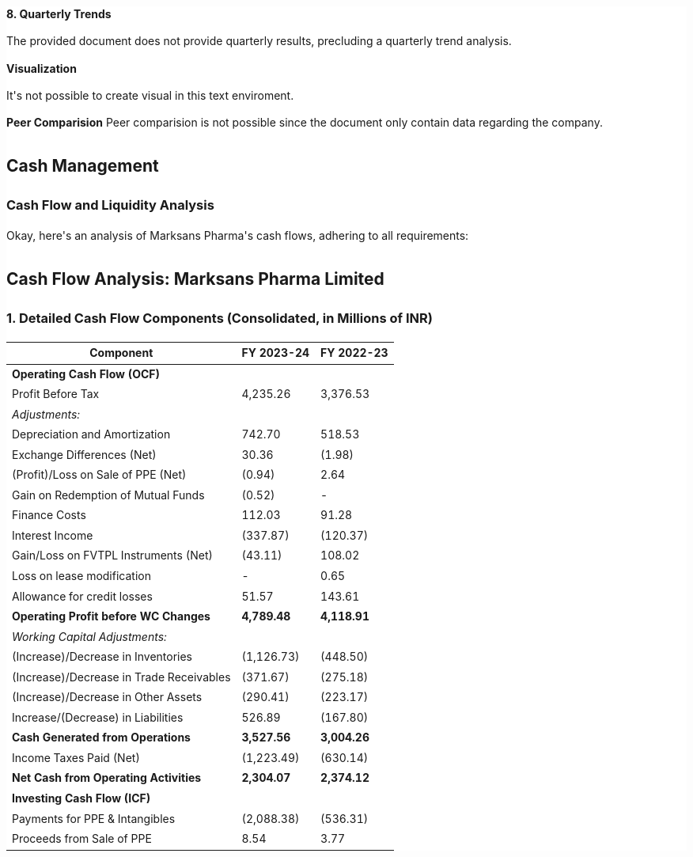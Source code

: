 **8. Quarterly Trends**

The provided document does not provide quarterly results, precluding a quarterly trend analysis.

**Visualization**

It's not possible to create visual in this text enviroment.

**Peer Comparision**
Peer comparision is not possible since the document only contain data regarding the company.



## Cash Management
### Cash Flow and Liquidity Analysis
Okay, here's an analysis of Marksans Pharma's cash flows, adhering to all requirements:

## Cash Flow Analysis: Marksans Pharma Limited

### 1. Detailed Cash Flow Components (Consolidated, in Millions of INR)

| Component                            | FY 2023-24 | FY 2022-23 |
| ------------------------------------ | ---------- | ---------- |
| **Operating Cash Flow (OCF)**        |            |            |
| Profit Before Tax                    | 4,235.26   | 3,376.53   |
| *Adjustments:*                       |            |            |
| Depreciation and Amortization        | 742.70    | 518.53    |
| Exchange Differences (Net)            | 30.36      | (1.98)     |
| (Profit)/Loss on Sale of PPE (Net)   | (0.94)     | 2.64       |
| Gain on Redemption of Mutual Funds  | (0.52)     | -          |
| Finance Costs                       | 112.03     | 91.28      |
| Interest Income                     | (337.87)   | (120.37)   |
| Gain/Loss on FVTPL Instruments (Net) | (43.11)    | 108.02     |
| Loss on lease modification           |   -       |      0.65     |
| Allowance for credit losses          |   51.57      |  143.61    |
| **Operating Profit before WC Changes**| **4,789.48** | **4,118.91** |
| *Working Capital Adjustments:*        |            |            |
| (Increase)/Decrease in Inventories    | (1,126.73) | (448.50)   |
| (Increase)/Decrease in Trade Receivables| (371.67)   | (275.18)   |
| (Increase)/Decrease in Other Assets   | (290.41)   | (223.17)   |
| Increase/(Decrease) in Liabilities   | 526.89     | (167.80)    |
| **Cash Generated from Operations**   | **3,527.56** | **3,004.26** |
| Income Taxes Paid (Net)              | (1,223.49) | (630.14)   |
| **Net Cash from Operating Activities**| **2,304.07** | **2,374.12** |
| **Investing Cash Flow (ICF)**        |            |            |
| Payments for PPE & Intangibles      | (2,088.38) | (536.31)   |
| Proceeds from Sale of PPE            | 8.54       | 3.77       |